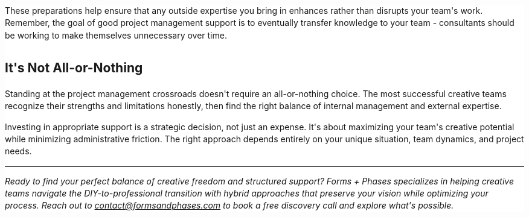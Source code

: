 These preparations help ensure that any outside expertise you bring in enhances rather than disrupts your team's work. Remember, the goal of good project management support is to eventually transfer knowledge to your team - consultants should be working to make themselves unnecessary over time.

## It's Not All-or-Nothing

Standing at the project management crossroads doesn't require an all-or-nothing choice. The most successful creative teams recognize their strengths and limitations honestly, then find the right balance of internal management and external expertise.

Investing in appropriate support is a strategic decision, not just an expense. It's about maximizing your team's creative potential while minimizing administrative friction. The right approach depends entirely on your unique situation, team dynamics, and project needs.

---

*Ready to find your perfect balance of creative freedom and structured support? Forms + Phases specializes in helping creative teams navigate the DIY-to-professional transition with hybrid approaches that preserve your vision while optimizing your process. Reach out to contact@formsandphases.com to book a free discovery call and explore what's possible.*

